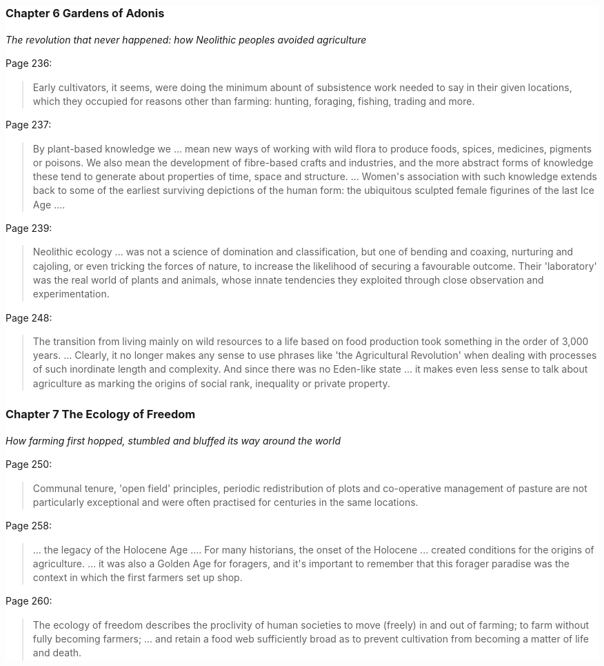 ### Chapter 6 Gardens of Adonis
 *The revolution that never happened: how Neolithic peoples avoided agriculture*

Page 236:

> Early cultivators, it seems, were doing the minimum abount of subsistence work needed to say in their given locations, which they occupied for reasons other than farming: hunting, foraging, fishing, trading and more.

Page 237:

> By plant-based knowledge we ... mean new ways of working with wild flora to produce foods, spices, medicines, pigments or poisons. We also mean the development of fibre-based crafts and industries, and the more abstract forms of knowledge these tend to generate about properties of time, space and structure.
> ... Women's association with such knowledge extends back to some of the earliest surviving depictions of the human form: the ubiquitous sculpted female figurines of the last Ice Age ....

Page 239:

> Neolithic ecology ... was not a science of domination and classification, but one of bending and coaxing, nurturing and cajoling, or even tricking the forces of nature, to increase the likelihood of securing a favourable outcome. Their 'laboratory' was the real world of plants and animals, whose innate tendencies they exploited through close observation and experimentation.

Page 248:

> The transition from living mainly on wild resources to a life based on food production took something in the order of 3,000 years. ...
> Clearly, it no longer makes any sense to use phrases like 'the Agricultural Revolution' when dealing with processes of such inordinate length and complexity. And since there was no Eden-like state ... it makes even less sense to talk about agriculture as marking the origins of social rank, inequality or private property.


### Chapter 7 The Ecology of Freedom
*How farming first hopped, stumbled and bluffed its way around the world*

Page 250:

> Communal tenure, 'open field' principles, periodic redistribution of plots and co-operative management of pasture are not particularly exceptional and were often practised for centuries in the same locations.

Page 258:

> ... the legacy of the Holocene Age ....
> For many historians, the onset of the Holocene ... created conditions for the origins of agriculture. ... it was also a Golden Age for foragers, and it's important to remember that this forager paradise was the context in which the first farmers set up shop.

Page 260:

> The ecology of freedom describes the proclivity of human societies to move (freely) in and out of farming; to farm without fully becoming farmers; ... and retain a food web sufficiently broad as to prevent cultivation from becoming a matter of life and death.
